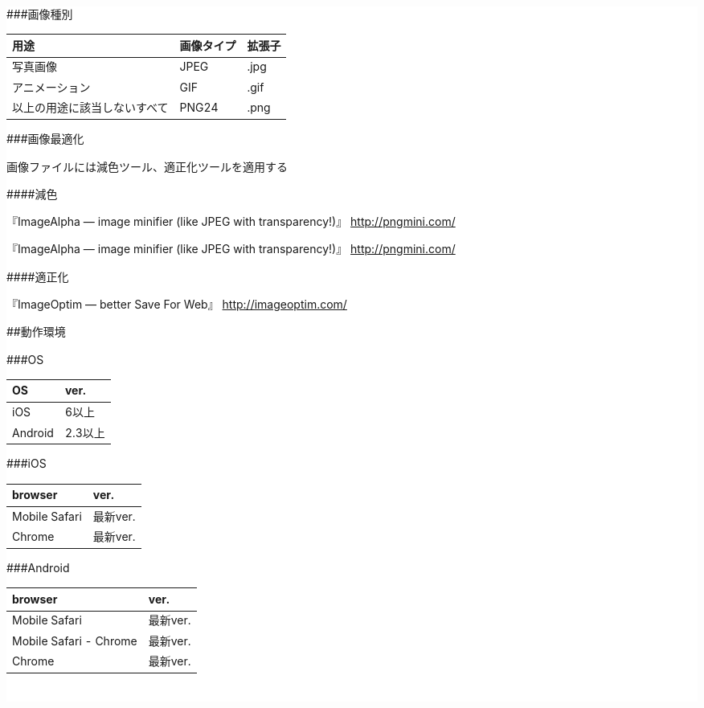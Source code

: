 ###画像種別

|用途|画像タイプ|拡張子|
|:--|:--|:--|
|写真画像|JPEG|.jpg|
|アニメーション|GIF|.gif|
|以上の用途に該当しないすべて|PNG24|.png|

###画像最適化

画像ファイルには減色ツール、適正化ツールを適用する

####減色

『ImageAlpha — image minifier (like JPEG with transparency!)』
http://pngmini.com/

『ImageAlpha — image minifier (like JPEG with transparency!)』
http://pngmini.com/

####適正化

『ImageOptim — better Save For Web』
http://imageoptim.com/
　

##動作環境

###OS

|OS|ver.|
|:--|:--|
|iOS|6以上|
|Android|2.3以上|

###iOS

|browser|ver.|
|:--|:--|
|Mobile Safari|最新ver.|
|Chrome|最新ver.|

###Android

|browser|ver.|
|:--|:--|
|Mobile Safari|最新ver.|
|Mobile Safari - Chrome|最新ver.|
|Chrome|最新ver.|

　
　
　
　
　
　
　
　
